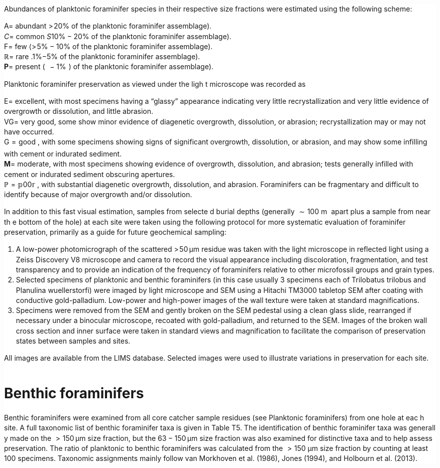 Abundances of planktonic foraminifer species in their respective size fractions were estimated using the following scheme:  

$\mathrm{A}=$ abundant $>\!20\%$ of the planktonic foraminifer assemblage).   
$C=$ common $S10\%{-}20\%$ of the planktonic foraminifer assemblage).   
$\mathrm{F}=$ few $\langle>\!5\%{-}10\%$ of the planktonic foraminifer assemblage).   
${\mathbb R}=$ rare $.1\%{-5\%}$ of the planktonic foraminifer assemblage).   
$\mathbf{P}=$ present $(\!\!\!\!\!-1\%\!\!\!\!)$ of the planktonic foraminifer assemblage).  

Planktonic foraminifer preservation as viewed under the ligh t microscope was recorded as  

$\mathrm{E}=$ excellent, with most specimens having a “glassy” appearance indicating very little recrystallization and very little evidence of overgrowth or dissolution, and little abrasion.   
$\mathsf{V G}=$ very good, some show minor evidence of diagenetic overgrowth, dissolution, or abrasion; recrystallization may or may not have occurred.   
${\mathrm{G}}={\mathrm{good}}_{}$ , with some specimens showing signs of significant overgrowth, dissolution, or abrasion, and may show some infilling with cement or indurated sediment.   
$\mathbf{M}=$ moderate, with most specimens showing evidence of overgrowth, dissolution, and abrasion; tests generally infilled with cement or indurated sediment obscuring apertures.   
$\mathbb{P}=\mathbb{p}00\mathbb{r}$ , with substantial diagenetic overgrowth, dissolution, and abrasion. Foraminifers can be fragmentary and difficult to identify because of major overgrowth and/or dissolution.  

In addition to this fast visual estimation, samples from selecte d burial depths (generally ${\sim}100\mathrm{~m~}$ apart plus a sample from near th e bottom of the hole) at each site were taken using the following protocol for more systematic evaluation of foraminifer preservation, primarily as a guide for future geochemical sampling:  

1. A low-power photomicrograph of the scattered $>\!50\,\upmu\mathrm{m}$ residue was taken with the light microscope in reflected light using a Zeiss Discovery V8 microscope and camera to record the visual appearance including discoloration, fragmentation, and test transparency and to provide an indication of the frequency of foraminifers relative to other microfossil groups and grain types.   
2. Selected specimens of planktonic and benthic foraminifers (in this case usually 3 specimens each of Trilobatus trilobus and Planulina wuellerstorfi) were imaged by light microscope and SEM using a Hitachi TM3000 tabletop SEM after coating with conductive gold-palladium. Low-power and high-power images of the wall texture were taken at standard magnifications.   
3. Specimens were removed from the SEM and gently broken on the SEM pedestal using a clean glass slide, rearranged if necessary under a binocular microscope, recoated with gold-palladium, and returned to the SEM. Images of the broken wall cross section and inner surface were taken in standard views and magnification to facilitate the comparison of preservation states between samples and sites.  

All images are available from the LIMS database. Selected images were used to illustrate variations in preservation for each site.  

# Benthic foraminifers  

Benthic foraminifers were examined from all core catcher sample residues (see Planktonic foraminifers) from one hole at eac h site. A full taxonomic list of benthic foraminifer taxa is given in Table T5. The identification of benthic foraminifer taxa was generall y made on the ${>}150\,\upmu\mathrm{m}$ size fraction, but the $63{-}150\,\upmu\mathrm{m}$ size fraction was also examined for distinctive taxa and to help assess preservation. The ratio of planktonic to benthic foraminifers was calculated from the ${>}150~\upmu\mathrm{m}$ size fraction by counting at least 100 specimens. Taxonomic assignments mainly follow van Morkhoven et al. (1986), Jones (1994), and Holbourn et al. (2013).  
